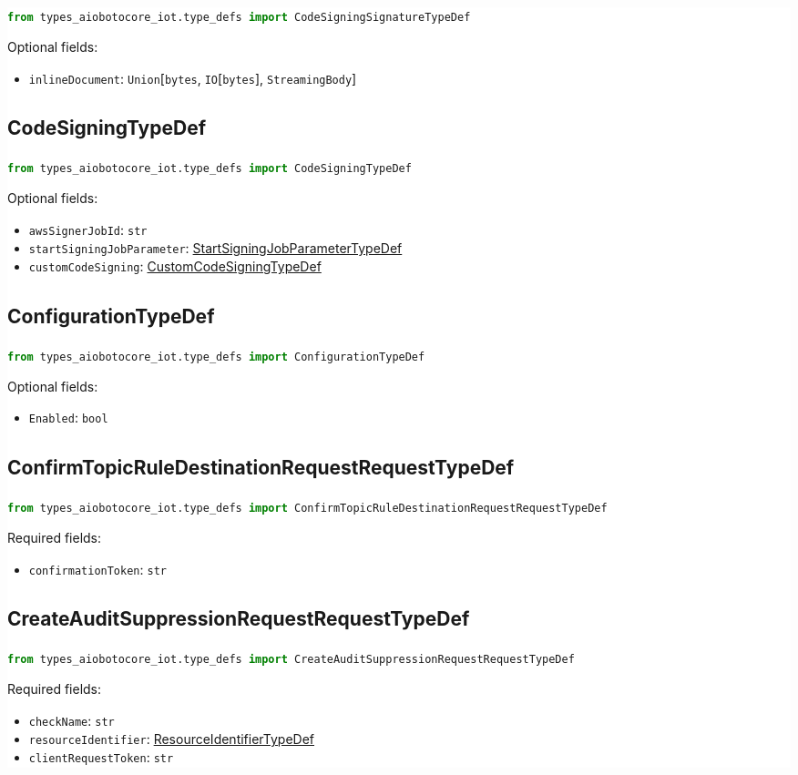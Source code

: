 ```python
from types_aiobotocore_iot.type_defs import CodeSigningSignatureTypeDef
```

Optional fields:

- `inlineDocument`: `Union`\[`bytes`, `IO`\[`bytes`\], `StreamingBody`\]

<a id="codesigningtypedef"></a>

## CodeSigningTypeDef

```python
from types_aiobotocore_iot.type_defs import CodeSigningTypeDef
```

Optional fields:

- `awsSignerJobId`: `str`
- `startSigningJobParameter`:
  [StartSigningJobParameterTypeDef](./type_defs.md#startsigningjobparametertypedef)
- `customCodeSigning`:
  [CustomCodeSigningTypeDef](./type_defs.md#customcodesigningtypedef)

<a id="configurationtypedef"></a>

## ConfigurationTypeDef

```python
from types_aiobotocore_iot.type_defs import ConfigurationTypeDef
```

Optional fields:

- `Enabled`: `bool`

<a id="confirmtopicruledestinationrequestrequesttypedef"></a>

## ConfirmTopicRuleDestinationRequestRequestTypeDef

```python
from types_aiobotocore_iot.type_defs import ConfirmTopicRuleDestinationRequestRequestTypeDef
```

Required fields:

- `confirmationToken`: `str`

<a id="createauditsuppressionrequestrequesttypedef"></a>

## CreateAuditSuppressionRequestRequestTypeDef

```python
from types_aiobotocore_iot.type_defs import CreateAuditSuppressionRequestRequestTypeDef
```

Required fields:

- `checkName`: `str`
- `resourceIdentifier`:
  [ResourceIdentifierTypeDef](./type_defs.md#resourceidentifiertypedef)
- `clientRequestToken`: `str`
